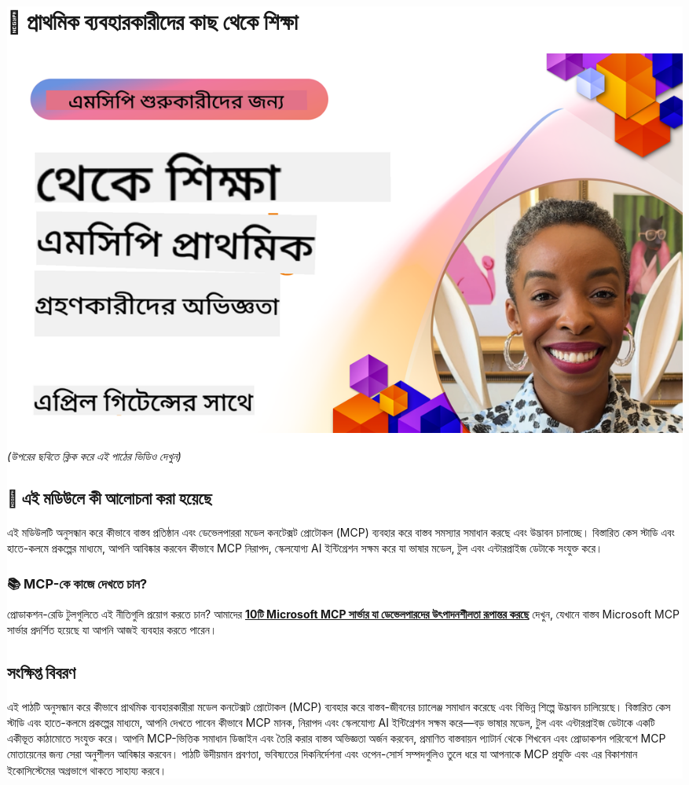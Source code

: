 
# 🌟 প্রাথমিক ব্যবহারকারীদের কাছ থেকে শিক্ষা

[![MCP প্রাথমিক ব্যবহারকারীদের কাছ থেকে শিক্ষা](../../../translated_images/08.980bb2babbaadd8a97739effc9b31e5f1abd8f4c4a3fbc90fb9f931a866674d0.bn.png)](https://youtu.be/jds7dSmNptE)

_(উপরের ছবিতে ক্লিক করে এই পাঠের ভিডিও দেখুন)_

## 🎯 এই মডিউলে কী আলোচনা করা হয়েছে

এই মডিউলটি অনুসন্ধান করে কীভাবে বাস্তব প্রতিষ্ঠান এবং ডেভেলপাররা মডেল কনটেক্সট প্রোটোকল (MCP) ব্যবহার করে বাস্তব সমস্যার সমাধান করছে এবং উদ্ভাবন চালাচ্ছে। বিস্তারিত কেস স্টাডি এবং হাতে-কলমে প্রকল্পের মাধ্যমে, আপনি আবিষ্কার করবেন কীভাবে MCP নিরাপদ, স্কেলযোগ্য AI ইন্টিগ্রেশন সক্ষম করে যা ভাষার মডেল, টুল এবং এন্টারপ্রাইজ ডেটাকে সংযুক্ত করে।

### 📚 MCP-কে কাজে দেখতে চান?

প্রোডাকশন-রেডি টুলগুলিতে এই নীতিগুলি প্রয়োগ করতে চান? আমাদের [**10টি Microsoft MCP সার্ভার যা ডেভেলপারদের উৎপাদনশীলতা রূপান্তর করছে**](microsoft-mcp-servers.md) দেখুন, যেখানে বাস্তব Microsoft MCP সার্ভার প্রদর্শিত হয়েছে যা আপনি আজই ব্যবহার করতে পারেন।

## সংক্ষিপ্ত বিবরণ

এই পাঠটি অনুসন্ধান করে কীভাবে প্রাথমিক ব্যবহারকারীরা মডেল কনটেক্সট প্রোটোকল (MCP) ব্যবহার করে বাস্তব-জীবনের চ্যালেঞ্জ সমাধান করেছে এবং বিভিন্ন শিল্পে উদ্ভাবন চালিয়েছে। বিস্তারিত কেস স্টাডি এবং হাতে-কলমে প্রকল্পের মাধ্যমে, আপনি দেখতে পাবেন কীভাবে MCP মানক, নিরাপদ এবং স্কেলযোগ্য AI ইন্টিগ্রেশন সক্ষম করে—বড় ভাষার মডেল, টুল এবং এন্টারপ্রাইজ ডেটাকে একটি একীভূত কাঠামোতে সংযুক্ত করে। আপনি MCP-ভিত্তিক সমাধান ডিজাইন এবং তৈরি করার বাস্তব অভিজ্ঞতা অর্জন করবেন, প্রমাণিত বাস্তবায়ন প্যাটার্ন থেকে শিখবেন এবং প্রোডাকশন পরিবেশে MCP মোতায়েনের জন্য সেরা অনুশীলন আবিষ্কার করবেন। পাঠটি উদীয়মান প্রবণতা, ভবিষ্যতের দিকনির্দেশনা এবং ওপেন-সোর্স সম্পদগুলিও তুলে ধরে যা আপনাকে MCP প্রযুক্তি এবং এর বিকাশমান ইকোসিস্টেমের অগ্রভাগে থাকতে সাহায্য করবে।
